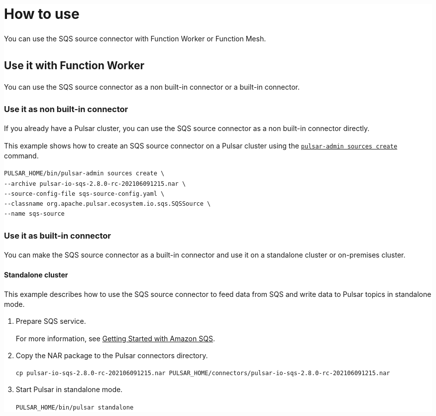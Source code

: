    ```json
```

# How to use

You can use the SQS source connector with Function Worker or Function Mesh.

## Use it with Function Worker

You can use the SQS source connector as a non built-in connector or a built-in connector.

### Use it as non built-in connector

If you already have a Pulsar cluster, you can use the SQS source connector as a non built-in connector directly.

This example shows how to create an SQS source connector on a Pulsar cluster using the [`pulsar-admin sources create`](http://pulsar.apache.org/tools/pulsar-admin/2.8.0-SNAPSHOT/#-em-create-em--14) command.

```
PULSAR_HOME/bin/pulsar-admin sources create \
--archive pulsar-io-sqs-2.8.0-rc-202106091215.nar \
--source-config-file sqs-source-config.yaml \
--classname org.apache.pulsar.ecosystem.io.sqs.SQSSource \
--name sqs-source
```

### Use it as built-in connector

You can make the SQS source connector as a built-in connector and use it on a standalone cluster or on-premises cluster.

#### Standalone cluster

This example describes how to use the SQS source connector to feed data from SQS and write data to Pulsar topics in standalone mode.

1. Prepare SQS service. 
 
    For more information, see [Getting Started with Amazon SQS](https://aws.amazon.com/sqs/getting-started/).
 
2. Copy the NAR package to the Pulsar connectors directory.
 
    ```
    cp pulsar-io-sqs-2.8.0-rc-202106091215.nar PULSAR_HOME/connectors/pulsar-io-sqs-2.8.0-rc-202106091215.nar
    ```

3. Start Pulsar in standalone mode.

    ```
    PULSAR_HOME/bin/pulsar standalone
    ```
